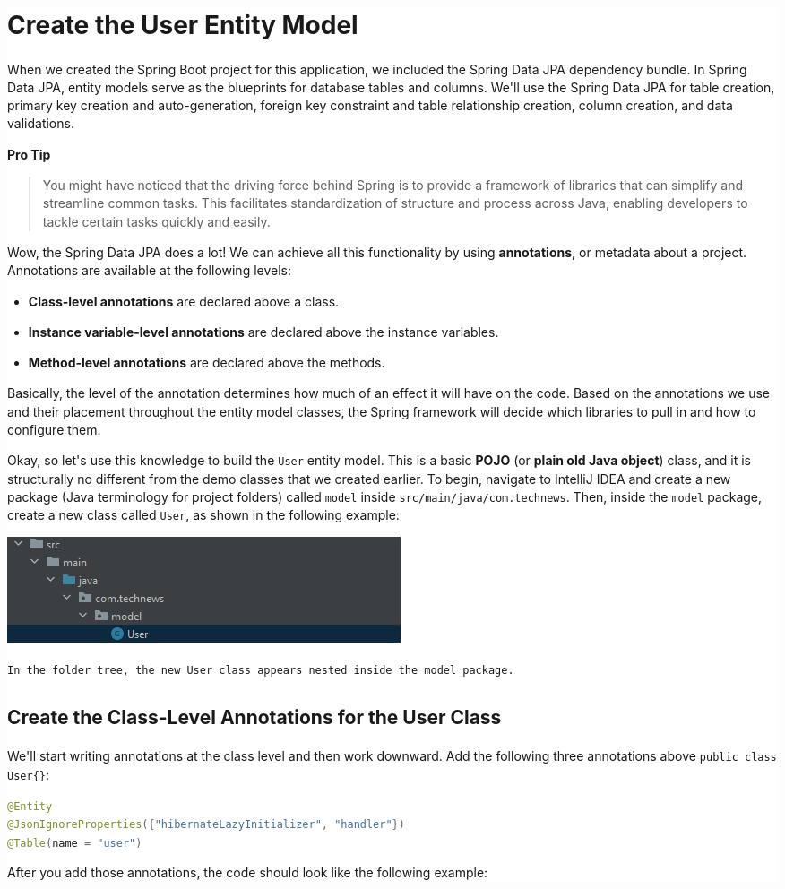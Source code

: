 # Create the User Entity Model

When we created the Spring Boot project for this application, we included the Spring Data JPA dependency bundle. In Spring Data JPA, entity models serve as the blueprints for database tables and columns. We'll use the Spring Data JPA for table creation, primary key creation and auto-generation, foreign key constraint and table relationship creation, column creation, and data validations.

**Pro Tip**

> You might have noticed that the driving force behind Spring is to provide a framework of libraries that can simplify and streamline common tasks. This facilitates standardization of structure and process across Java, enabling developers to tackle certain tasks quickly and easily.

Wow, the Spring Data JPA does a lot! We can achieve all this functionality by using **annotations**, or metadata about a project. Annotations are available at the following levels:

* **Class-level annotations** are declared above a class.

* **Instance variable-level annotations** are declared above the instance variables.

* **Method-level annotations** are declared above the methods.

Basically, the level of the annotation determines how much of an effect it will have on the code. Based on the annotations we use and their placement throughout the entity model classes, the Spring framework will decide which libraries to pull in and how to configure them.

Okay, so let's use this knowledge to build the `User` entity model. This is a basic **POJO** (or **plain old Java object**) class, and it is structurally no different from the demo classes that we created earlier. To begin, navigate to IntelliJ IDEA and create a new package (Java terminology for project folders) called `model` inside `src/main/java/com.technews`. Then, inside the `model` package, create a new class called `User`, as shown in the following example:

![](../Images/500-user-model.png)

`In the folder tree, the new User class appears nested inside the model package.`

## Create the Class-Level Annotations for the User Class

We'll start writing annotations at the class level and then work downward. Add the following three annotations above `public class User{}`:

```java
@Entity
@JsonIgnoreProperties({"hibernateLazyInitializer", "handler"})
@Table(name = "user")
```

After you add those annotations, the code should look like the following example:
